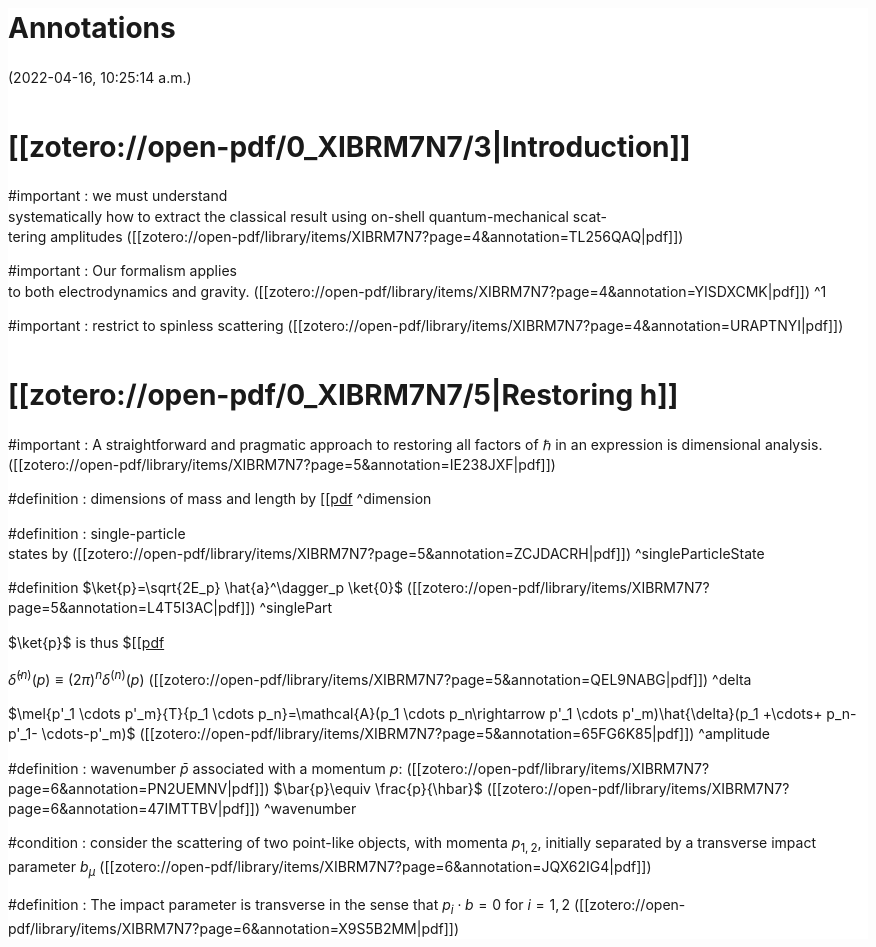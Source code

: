 # Annotations  
(2022-04-16, 10:25:14 a.m.)



# [[zotero://open-pdf/0_XIBRM7N7/3|Introduction]]


#important : we must understand  
systematically how to extract the classical result using on-shell quantum-mechanical scat-  
tering amplitudes ([[zotero://open-pdf/library/items/XIBRM7N7?page=4&annotation=TL256QAQ|pdf]])

#important : Our formalism applies  
to both electrodynamics and gravity. ([[zotero://open-pdf/library/items/XIBRM7N7?page=4&annotation=YISDXCMK|pdf]]) ^1

#important : restrict to spinless scattering ([[zotero://open-pdf/library/items/XIBRM7N7?page=4&annotation=URAPTNYI|pdf]])

# [[zotero://open-pdf/0_XIBRM7N7/5|Restoring h]]

#important : A straightforward and pragmatic approach to restoring all factors of $\hbar$ in an expression is  dimensional analysis. ([[zotero://open-pdf/library/items/XIBRM7N7?page=5&annotation=IE238JXF|pdf]])

#definition : dimensions of mass and length by \[[[pdf](zotero://open-pdf/library/items/XIBRM7N7?page=5&annotation=QP4UUIDK|M\]])  ^dimension

#definition : single-particle  
states by ([[zotero://open-pdf/library/items/XIBRM7N7?page=5&annotation=ZCJDACRH|pdf]]) ^singleParticleState

#definition $\ket{p}=\sqrt{2E_p} \hat{a}^\dagger_p \ket{0}$ ([[zotero://open-pdf/library/items/XIBRM7N7?page=5&annotation=L4T5I3AC|pdf]])  ^singlePart


$\ket{p}$ is thus $[[[pdf](zotero://open-pdf/library/items/XIBRM7N7?page=5&annotation=U95I28R4|M]])

 $\hat{\delta}^{(n)}(p) \equiv(2 \pi)^{n} \delta^{(n)}(p)$ ([[zotero://open-pdf/library/items/XIBRM7N7?page=5&annotation=QEL9NABG|pdf]])  ^delta


$\mel{p'_1 \cdots p'_m}{T}{p_1 \cdots p_n}=\mathcal{A}(p_1 \cdots p_n\rightarrow p'_1 \cdots p'_m)\hat{\delta}(p_1 +\cdots+ p_n- p'_1- \cdots-p'_m)$ ([[zotero://open-pdf/library/items/XIBRM7N7?page=5&annotation=65FG6K85|pdf]])  ^amplitude


#definition :  wavenumber $\bar{p}$ associated with a  momentum $p$: ([[zotero://open-pdf/library/items/XIBRM7N7?page=6&annotation=PN2UEMNV|pdf]]) $\bar{p}\equiv \frac{p}{\hbar}$ ([[zotero://open-pdf/library/items/XIBRM7N7?page=6&annotation=47IMTTBV|pdf]])  ^wavenumber

#condition : consider the scattering of two point-like objects, with momenta $p_{1,2}$, initially separated by a transverse impact  parameter $b_\mu$ ([[zotero://open-pdf/library/items/XIBRM7N7?page=6&annotation=JQX62IG4|pdf]])

#definition : The impact parameter is transverse in the sense that $p_i \cdot b = 0$ for $i = 1, 2$  ([[zotero://open-pdf/library/items/XIBRM7N7?page=6&annotation=X9S5B2MM|pdf]]) 

